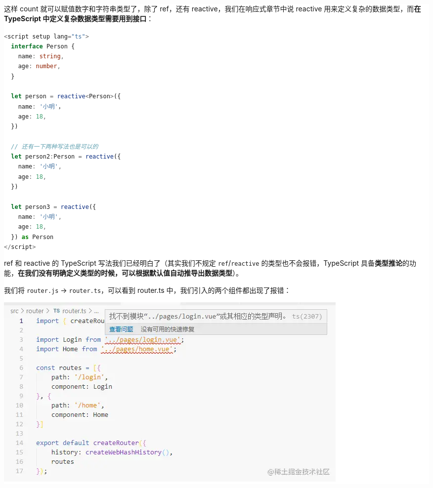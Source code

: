 这样 count 就可以赋值数字和字符串类型了，除了 ref，还有 reactive，我们在响应式章节中说 reactive 用来定义复杂的数据类型，而**在 TypeScript 中定义复杂数据类型需要用到接口**：

```ts
<script setup lang="ts">
  interface Person {
    name: string,
    age: number,
  }

  let person = reactive<Person>({
    name: '小明'，
    age: 18,
  })

  // 还有一下两种写法也是可以的
  let person2:Person = reactive({
    name: '小明',
    age: 18,
  })

  let person3 = reactive({
    name: '小明',
    age: 18,
  }) as Person
</script>
```

ref 和 reactive 的 TypeScript 写法我们已经明白了（其实我们不规定 `ref`/`reactive` 的类型也不会报错，TypeScript 具备**类型推论**的功能，**在我们没有明确定义类型的时候，可以根据默认值自动推导出数据类型**）。

我们将 `router.js` -> `router.ts`，可以看到 router.ts 中，我们引入的两个组件都出现了报错：

![ts_router](../images/ts_router.webp)
